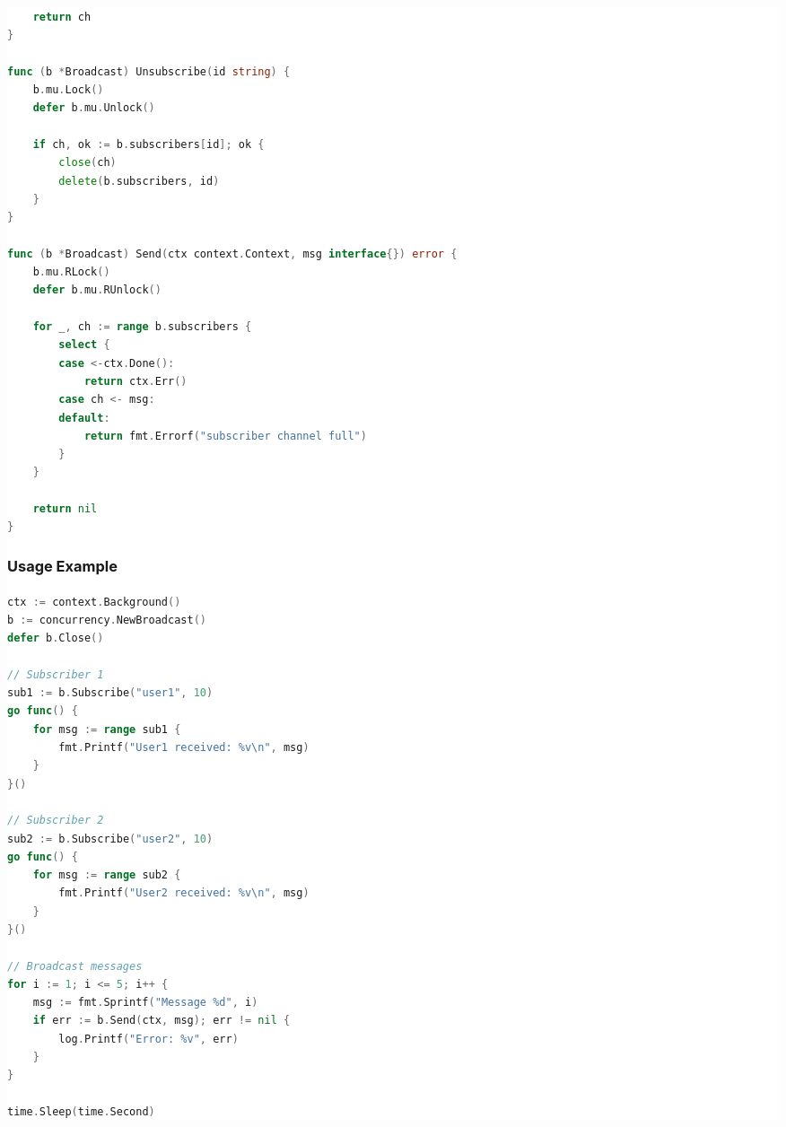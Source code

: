 ```go
    return ch
}

func (b *Broadcast) Unsubscribe(id string) {
    b.mu.Lock()
    defer b.mu.Unlock()
    
    if ch, ok := b.subscribers[id]; ok {
        close(ch)
        delete(b.subscribers, id)
    }
}

func (b *Broadcast) Send(ctx context.Context, msg interface{}) error {
    b.mu.RLock()
    defer b.mu.RUnlock()
    
    for _, ch := range b.subscribers {
        select {
        case <-ctx.Done():
            return ctx.Err()
        case ch <- msg:
        default:
            return fmt.Errorf("subscriber channel full")
        }
    }
    
    return nil
}
```

### Usage Example

```go
ctx := context.Background()
b := concurrency.NewBroadcast()
defer b.Close()

// Subscriber 1
sub1 := b.Subscribe("user1", 10)
go func() {
    for msg := range sub1 {
        fmt.Printf("User1 received: %v\n", msg)
    }
}()

// Subscriber 2
sub2 := b.Subscribe("user2", 10)
go func() {
    for msg := range sub2 {
        fmt.Printf("User2 received: %v\n", msg)
    }
}()

// Broadcast messages
for i := 1; i <= 5; i++ {
    msg := fmt.Sprintf("Message %d", i)
    if err := b.Send(ctx, msg); err != nil {
        log.Printf("Error: %v", err)
    }
}

time.Sleep(time.Second)
```